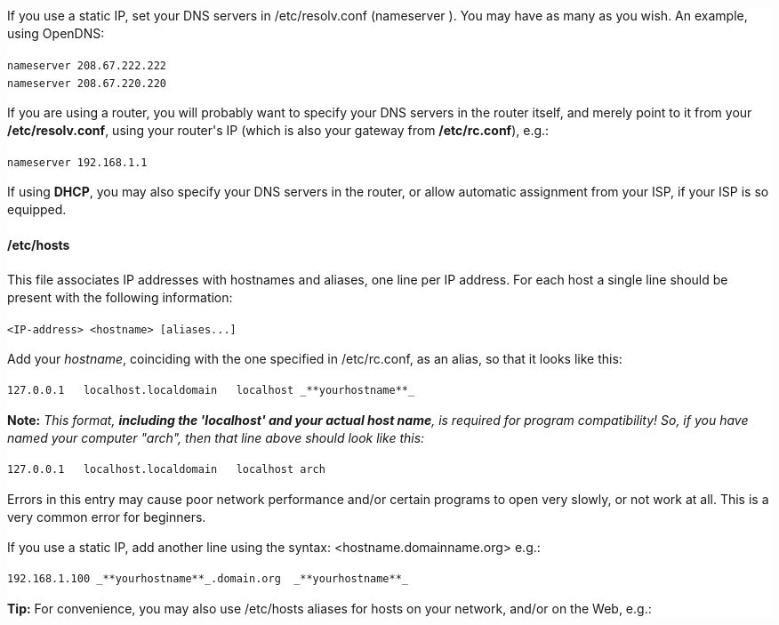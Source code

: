 If you use a static IP, set your DNS servers in /etc/resolv.conf (nameserver <ip-address>). You may have as many as you wish. An example, using OpenDNS:

```
nameserver 208.67.222.222
nameserver 208.67.220.220

```

If you are using a router, you will probably want to specify your DNS servers in the router itself, and merely point to it from your **/etc/resolv.conf**, using your router's IP (which is also your gateway from **/etc/rc.conf**), e.g.:

```
nameserver 192.168.1.1

```

If using **DHCP**, you may also specify your DNS servers in the router, or allow automatic assignment from your ISP, if your ISP is so equipped.

#### /etc/hosts

This file associates IP addresses with hostnames and aliases, one line per IP address. For each host a single line should be present with the following information:

```
<IP-address> <hostname> [aliases...]

```

Add your _hostname_, coinciding with the one specified in /etc/rc.conf, as an alias, so that it looks like this:

```
127.0.0.1   localhost.localdomain   localhost _**yourhostname**_

```

**Note:** _This format, **including the 'localhost' and your actual host name**, is required for program compatibility! So, if you have named your computer "arch", then that line above should look like this:_

```
127.0.0.1   localhost.localdomain   localhost arch

```

Errors in this entry may cause poor network performance and/or certain programs to open very slowly, or not work at all. This is a very common error for beginners.

If you use a static IP, add another line using the syntax: <static-IP> <hostname.domainname.org> <hostname> e.g.:

```
192.168.1.100 _**yourhostname**_.domain.org  _**yourhostname**_

```

**Tip:** For convenience, you may also use /etc/hosts aliases for hosts on your network, and/or on the Web, e.g.:
